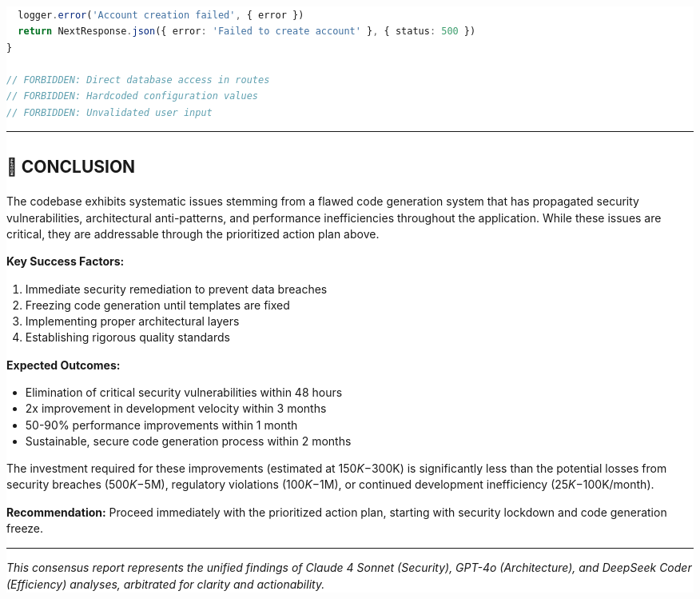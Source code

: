 ```typescript
  logger.error('Account creation failed', { error })
  return NextResponse.json({ error: 'Failed to create account' }, { status: 500 })
}

// FORBIDDEN: Direct database access in routes
// FORBIDDEN: Hardcoded configuration values
// FORBIDDEN: Unvalidated user input
```

---

## 🎯 CONCLUSION

The codebase exhibits systematic issues stemming from a flawed code generation system that has propagated security vulnerabilities, architectural anti-patterns, and performance inefficiencies throughout the application. While these issues are critical, they are addressable through the prioritized action plan above.

**Key Success Factors:**

1. Immediate security remediation to prevent data breaches
2. Freezing code generation until templates are fixed
3. Implementing proper architectural layers
4. Establishing rigorous quality standards

**Expected Outcomes:**

- Elimination of critical security vulnerabilities within 48 hours
- 2x improvement in development velocity within 3 months
- 50-90% performance improvements within 1 month
- Sustainable, secure code generation process within 2 months

The investment required for these improvements (estimated at $150K-$300K) is significantly less than the potential losses from security breaches ($500K-$5M), regulatory violations ($100K-$1M), or continued development inefficiency ($25K-$100K/month).

**Recommendation:** Proceed immediately with the prioritized action plan, starting with security lockdown and code generation freeze.

---

_This consensus report represents the unified findings of Claude 4 Sonnet (Security), GPT-4o (Architecture), and DeepSeek Coder (Efficiency) analyses, arbitrated for clarity and actionability._

